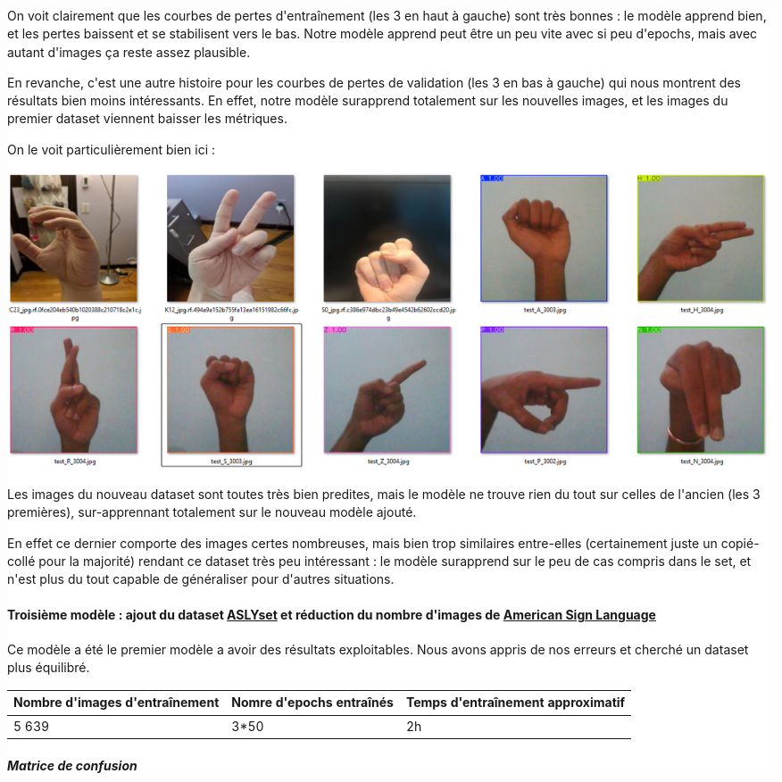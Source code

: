 On voit clairement que les courbes de pertes d'entraînement (les 3 en haut à gauche) sont très bonnes : le modèle apprend bien, et les pertes baissent et se stabilisent vers le bas. Notre modèle apprend peut être un peu vite avec si peu d'epochs, mais avec autant d'images ça reste assez plausible.

En revanche, c'est une autre histoire pour les courbes de pertes de validation (les 3 en bas à gauche) qui nous montrent des résultats bien moins intéressants. En effet, notre modèle surapprend totalement sur les nouvelles images, et les images du premier dataset viennent baisser les métriques.

On le voit particulièrement bien ici : 

![exemple](2m_ex.png)

Les images du nouveau dataset sont toutes très bien predites, mais le modèle ne trouve rien du tout sur celles de l'ancien (les 3 premières), sur-apprennant totalement sur le nouveau modèle ajouté. 

En effet ce dernier comporte des images certes nombreuses, mais bien trop similaires entre-elles (certainement juste un copié-collé pour la majorité) rendant ce dataset très peu intéressant : le modèle surapprend sur le peu de cas compris dans le set, et n'est plus du tout capable de généraliser pour d'autres situations.


#### Troisième modèle : ajout du dataset [ASLYset](https://data.mendeley.com/datasets/xs6mvhx6rh/1) et réduction du nombre d'images de  [American Sign Language](https://www.kaggle.com/datasets/kapillondhe/american-sign-language) 

Ce modèle a été le premier modèle a avoir des résultats exploitables. Nous avons appris de nos erreurs et cherché un dataset plus équilibré. 

| Nombre d'images d'entraînement | Nomre d'epochs entraînés | Temps d'entraînement approximatif |
|--------------------------------|--------------------------|-----------------------------------|
| 5 639                          | 3*50                   | 2h                                |

##### Matrice de confusion